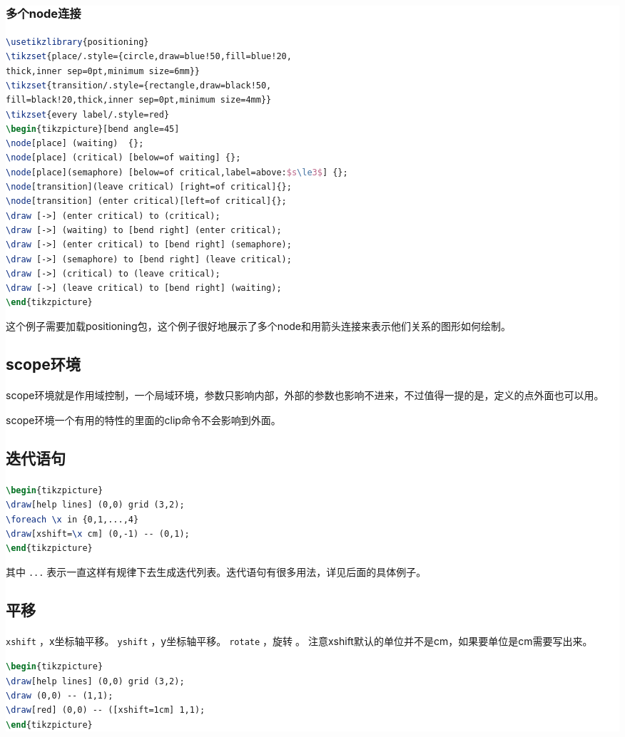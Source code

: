 ### 多个node连接

```latex
\usetikzlibrary{positioning}
\tikzset{place/.style={circle,draw=blue!50,fill=blue!20,
thick,inner sep=0pt,minimum size=6mm}}
\tikzset{transition/.style={rectangle,draw=black!50,
fill=black!20,thick,inner sep=0pt,minimum size=4mm}}
\tikzset{every label/.style=red}
\begin{tikzpicture}[bend angle=45]
\node[place] (waiting)  {};
\node[place] (critical) [below=of waiting] {};
\node[place](semaphore) [below=of critical,label=above:$s\le3$] {};
\node[transition](leave critical) [right=of critical]{};
\node[transition] (enter critical)[left=of critical]{};
\draw [->] (enter critical) to (critical);
\draw [->] (waiting) to [bend right] (enter critical);
\draw [->] (enter critical) to [bend right] (semaphore);
\draw [->] (semaphore) to [bend right] (leave critical);
\draw [->] (critical) to (leave critical);
\draw [->] (leave critical) to [bend right] (waiting);
\end{tikzpicture}
```

这个例子需要加载positioning包，这个例子很好地展示了多个node和用箭头连接来表示他们关系的图形如何绘制。

## scope环境

scope环境就是作用域控制，一个局域环境，参数只影响内部，外部的参数也影响不进来，不过值得一提的是，定义的点外面也可以用。

scope环境一个有用的特性的里面的clip命令不会影响到外面。

## 迭代语句

```latex
\begin{tikzpicture}
\draw[help lines] (0,0) grid (3,2);
\foreach \x in {0,1,...,4}
\draw[xshift=\x cm] (0,-1) -- (0,1);
\end{tikzpicture}
```

其中 `...` 表示一直这样有规律下去生成迭代列表。迭代语句有很多用法，详见后面的具体例子。

## 平移

`xshift` ，x坐标轴平移。  `yshift` ，y坐标轴平移。 `rotate` ，旋转 。 注意xshift默认的单位并不是cm，如果要单位是cm需要写出来。

```latex
\begin{tikzpicture}
\draw[help lines] (0,0) grid (3,2);
\draw (0,0) -- (1,1);
\draw[red] (0,0) -- ([xshift=1cm] 1,1);
\end{tikzpicture}
```
